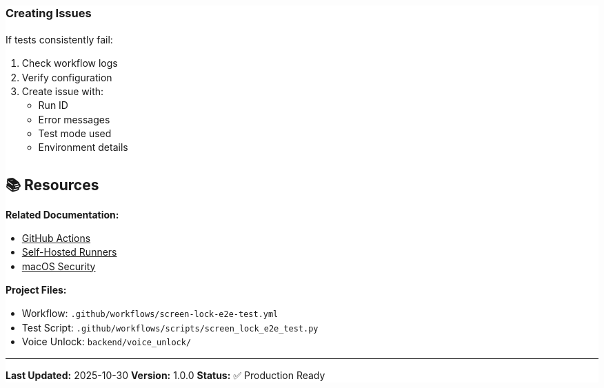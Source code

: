 ### Creating Issues

If tests consistently fail:
1. Check workflow logs
2. Verify configuration
3. Create issue with:
   - Run ID
   - Error messages
   - Test mode used
   - Environment details

## 📚 Resources

**Related Documentation:**
- [GitHub Actions](https://docs.github.com/en/actions)
- [Self-Hosted Runners](https://docs.github.com/en/actions/hosting-your-own-runners)
- [macOS Security](https://support.apple.com/guide/security)

**Project Files:**
- Workflow: `.github/workflows/screen-lock-e2e-test.yml`
- Test Script: `.github/workflows/scripts/screen_lock_e2e_test.py`
- Voice Unlock: `backend/voice_unlock/`

---

**Last Updated:** 2025-10-30
**Version:** 1.0.0
**Status:** ✅ Production Ready
